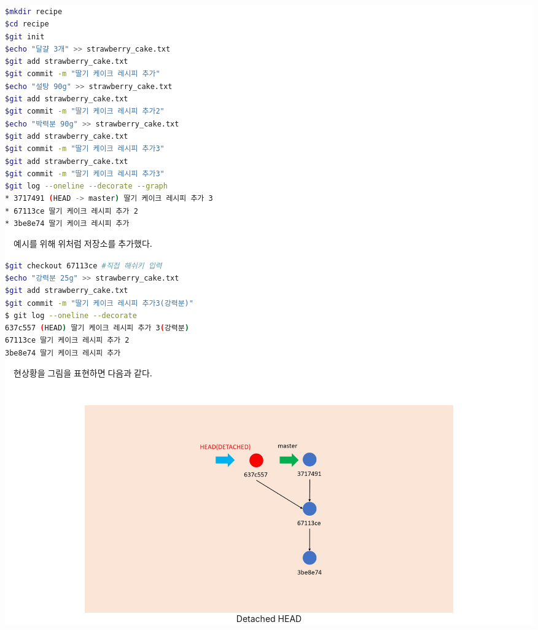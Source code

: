 ```bash
$mkdir recipe
$cd recipe
$git init
$echo "달걀 3개" >> strawberry_cake.txt
$git add strawberry_cake.txt
$git commit -m "딸기 케이크 레시피 추가"
$echo "설탕 90g" >> strawberry_cake.txt
$git add strawberry_cake.txt
$git commit -m "딸기 케이크 레시피 추가2"
$echo "박력분 90g" >> strawberry_cake.txt
$git add strawberry_cake.txt
$git commit -m "딸기 케이크 레시피 추가3"
$git add strawberry_cake.txt
$git commit -m "딸기 케이크 레시피 추가3"
$git log --oneline --decorate --graph
* 3717491 (HEAD -> master) 딸기 케이크 레시피 추가 3
* 67113ce 딸기 케이크 레시피 추가 2
* 3be8e74 딸기 케이크 레시피 추가
```

<div style="text-indent :1rem">예시를 위해 위처럼 저장소를 추가했다.</div>

```bash
$git checkout 67113ce #직접 해쉬키 입력
$echo "강력분 25g" >> strawberry_cake.txt
$git add strawberry_cake.txt
$git commit -m "딸기 케이크 레시피 추가3(강력분)"
$ git log --oneline --decorate
637c557 (HEAD) 딸기 케이크 레시피 추가 3(강력분)
67113ce 딸기 케이크 레시피 추가 2
3be8e74 딸기 케이크 레시피 추가
```

<div style="text-indent :1rem">현상황을 그림을 표현하면 다음과 같다.</div>

<img style="margin-top : 3rem; margin-left: auto; margin-right : auto; width : 600px; display : block" src="images/detached.jpg"/>
<div style="margin-bottom : 3rem;  text-align : center">Detached HEAD</div>
